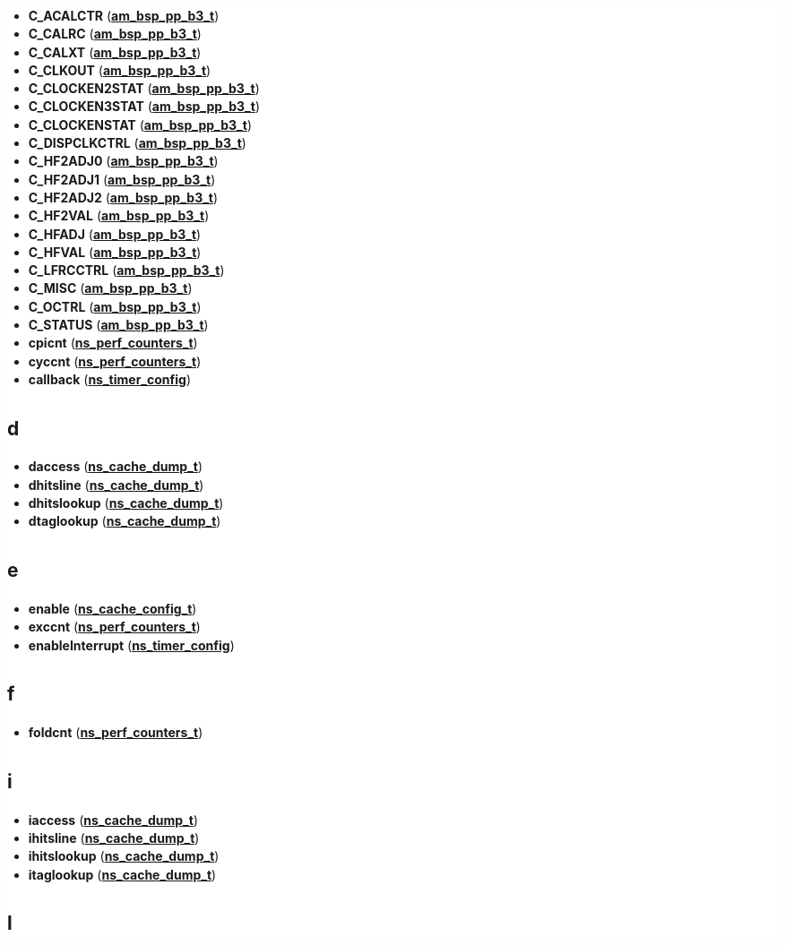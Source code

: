 * **C\_ACALCTR** ([**am\_bsp\_pp\_b3\_t**](structam__bsp__pp__b3__t.md))
* **C\_CALRC** ([**am\_bsp\_pp\_b3\_t**](structam__bsp__pp__b3__t.md))
* **C\_CALXT** ([**am\_bsp\_pp\_b3\_t**](structam__bsp__pp__b3__t.md))
* **C\_CLKOUT** ([**am\_bsp\_pp\_b3\_t**](structam__bsp__pp__b3__t.md))
* **C\_CLOCKEN2STAT** ([**am\_bsp\_pp\_b3\_t**](structam__bsp__pp__b3__t.md))
* **C\_CLOCKEN3STAT** ([**am\_bsp\_pp\_b3\_t**](structam__bsp__pp__b3__t.md))
* **C\_CLOCKENSTAT** ([**am\_bsp\_pp\_b3\_t**](structam__bsp__pp__b3__t.md))
* **C\_DISPCLKCTRL** ([**am\_bsp\_pp\_b3\_t**](structam__bsp__pp__b3__t.md))
* **C\_HF2ADJ0** ([**am\_bsp\_pp\_b3\_t**](structam__bsp__pp__b3__t.md))
* **C\_HF2ADJ1** ([**am\_bsp\_pp\_b3\_t**](structam__bsp__pp__b3__t.md))
* **C\_HF2ADJ2** ([**am\_bsp\_pp\_b3\_t**](structam__bsp__pp__b3__t.md))
* **C\_HF2VAL** ([**am\_bsp\_pp\_b3\_t**](structam__bsp__pp__b3__t.md))
* **C\_HFADJ** ([**am\_bsp\_pp\_b3\_t**](structam__bsp__pp__b3__t.md))
* **C\_HFVAL** ([**am\_bsp\_pp\_b3\_t**](structam__bsp__pp__b3__t.md))
* **C\_LFRCCTRL** ([**am\_bsp\_pp\_b3\_t**](structam__bsp__pp__b3__t.md))
* **C\_MISC** ([**am\_bsp\_pp\_b3\_t**](structam__bsp__pp__b3__t.md))
* **C\_OCTRL** ([**am\_bsp\_pp\_b3\_t**](structam__bsp__pp__b3__t.md))
* **C\_STATUS** ([**am\_bsp\_pp\_b3\_t**](structam__bsp__pp__b3__t.md))
* **cpicnt** ([**ns\_perf\_counters\_t**](structns__perf__counters__t.md))
* **cyccnt** ([**ns\_perf\_counters\_t**](structns__perf__counters__t.md))
* **callback** ([**ns\_timer\_config**](structns__timer__config.md))


## d

* **daccess** ([**ns\_cache\_dump\_t**](structns__cache__dump__t.md))
* **dhitsline** ([**ns\_cache\_dump\_t**](structns__cache__dump__t.md))
* **dhitslookup** ([**ns\_cache\_dump\_t**](structns__cache__dump__t.md))
* **dtaglookup** ([**ns\_cache\_dump\_t**](structns__cache__dump__t.md))


## e

* **enable** ([**ns\_cache\_config\_t**](structns__cache__config__t.md))
* **exccnt** ([**ns\_perf\_counters\_t**](structns__perf__counters__t.md))
* **enableInterrupt** ([**ns\_timer\_config**](structns__timer__config.md))


## f

* **foldcnt** ([**ns\_perf\_counters\_t**](structns__perf__counters__t.md))


## i

* **iaccess** ([**ns\_cache\_dump\_t**](structns__cache__dump__t.md))
* **ihitsline** ([**ns\_cache\_dump\_t**](structns__cache__dump__t.md))
* **ihitslookup** ([**ns\_cache\_dump\_t**](structns__cache__dump__t.md))
* **itaglookup** ([**ns\_cache\_dump\_t**](structns__cache__dump__t.md))


## l
